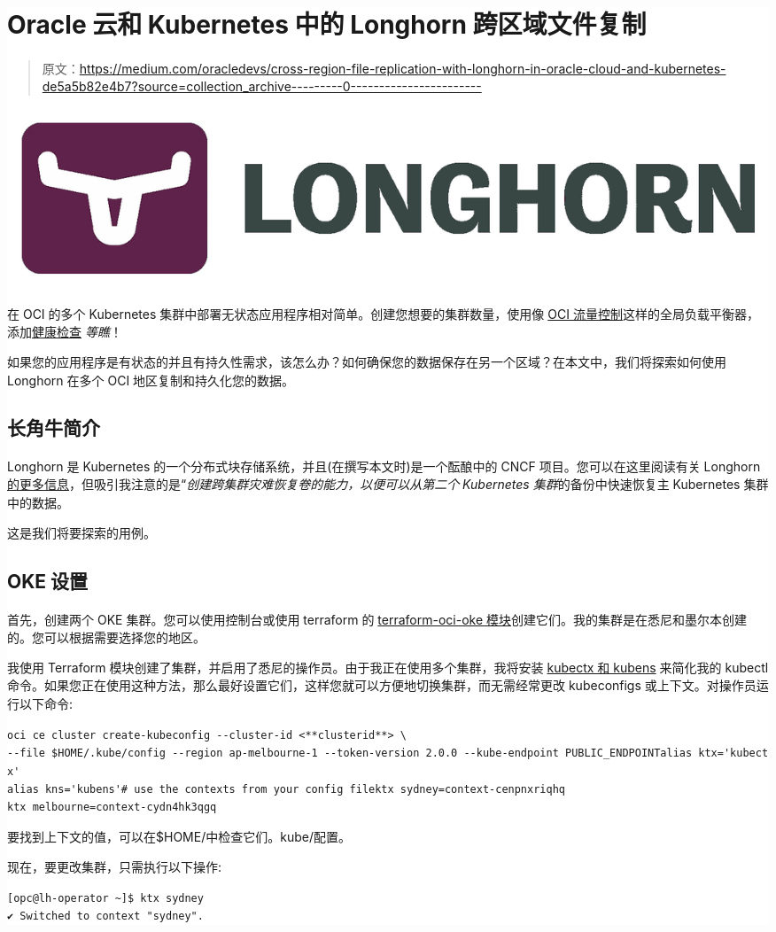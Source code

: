 # Oracle 云和 Kubernetes 中的 Longhorn 跨区域文件复制

> 原文：<https://medium.com/oracledevs/cross-region-file-replication-with-longhorn-in-oracle-cloud-and-kubernetes-de5a5b82e4b7?source=collection_archive---------0----------------------->

![](img/4b82a7eedbdf3ceeb404f2f5903eb6c4.png)

在 OCI 的多个 Kubernetes 集群中部署无状态应用程序相对简单。创建您想要的集群数量，使用像 [OCI 流量控制](https://docs.oracle.com/en-us/iaas/Content/TrafficManagement/Concepts/overview.htm)这样的全局负载平衡器，添加[健康检查](https://docs.oracle.com/en-us/iaas/Content/HealthChecks/home.htm#home) *等瞧*！

如果您的应用程序是有状态的并且有持久性需求，该怎么办？如何确保您的数据保存在另一个区域？在本文中，我们将探索如何使用 Longhorn 在多个 OCI 地区复制和持久化您的数据。

## 长角牛简介

Longhorn 是 Kubernetes 的一个分布式块存储系统，并且(在撰写本文时)是一个酝酿中的 CNCF 项目。您可以在这里阅读有关 Longhorn [的更多信息](https://longhorn.io/docs/1.2.4/what-is-longhorn/)，但吸引我注意的是“*创建跨集群灾难恢复卷的能力，以便可以从第二个 Kubernetes 集群*的备份中快速恢复主 Kubernetes 集群中的数据。

这是我们将要探索的用例。

## OKE 设置

首先，创建两个 OKE 集群。您可以使用控制台或使用 terraform 的 [terraform-oci-oke 模块](https://github.com/oracle-terraform-modules/terraform-oci-oke)创建它们。我的集群是在悉尼和墨尔本创建的。您可以根据需要选择您的地区。

我使用 Terraform 模块创建了集群，并启用了悉尼的操作员。由于我正在使用多个集群，我将安装 [kubectx 和 kubens](https://github.com/ahmetb/kubectx/) 来简化我的 kubectl 命令。如果您正在使用这种方法，那么最好设置它们，这样您就可以方便地切换集群，而无需经常更改 kubeconfigs 或上下文。对操作员运行以下命令:

```
oci ce cluster create-kubeconfig --cluster-id <**clusterid**> \
--file $HOME/.kube/config --region ap-melbourne-1 --token-version 2.0.0 --kube-endpoint PUBLIC_ENDPOINTalias ktx='kubectx'
alias kns='kubens'# use the contexts from your config filektx sydney=context-cenpnxriqhq
ktx melbourne=context-cydn4hk3qgq
```

要找到上下文的值，可以在$HOME/中检查它们。kube/配置。

现在，要更改集群，只需执行以下操作:

```
[opc@lh-operator ~]$ ktx sydney
✔ Switched to context "sydney".
```
